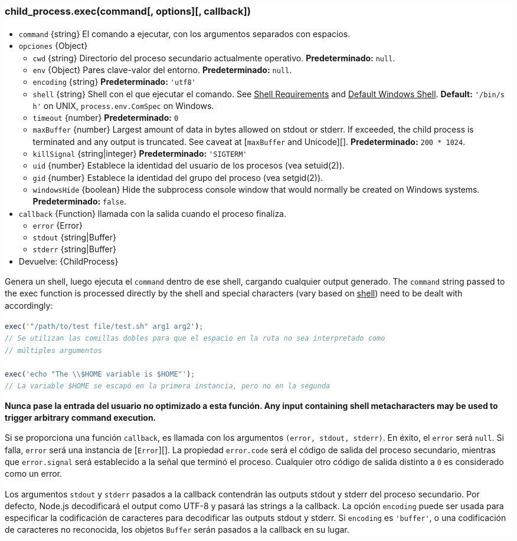 
### child_process.exec(command\[, options\]\[, callback\])



* `command` {string} El comando a ejecutar, con los argumentos separados con espacios.
* `opciones` {Object} 
  * `cwd` {string} Directorio del proceso secundario actualmente operativo. **Predeterminado:** `null`.
  * `env` {Object} Pares clave-valor del entorno. **Predeterminado:** `null`.
  * `encoding` {string} **Predeterminado:** `'utf8'`
  * `shell` {string} Shell con el que ejecutar el comando. See [Shell Requirements](#child_process_shell_requirements) and [Default Windows Shell](#child_process_default_windows_shell). **Default:** `'/bin/sh'` on UNIX, `process.env.ComSpec` on Windows.
  * `timeout` {number} **Predeterminado:** `0`
  * `maxBuffer` {number} Largest amount of data in bytes allowed on stdout or stderr. If exceeded, the child process is terminated and any output is truncated. See caveat at [`maxBuffer` and Unicode][]. **Predeterminado:** `200 * 1024`.
  * `killSignal` {string|integer} **Predeterminado:** `'SIGTERM'`
  * `uid` {number} Establece la identidad del usuario de los procesos (vea setuid(2)).
  * `gid` {number} Establece la identidad del grupo del proceso (vea setgid(2)).
  * `windowsHide` {boolean} Hide the subprocess console window that would normally be created on Windows systems. **Predeterminado:** `false`.
* `callback` {Function} llamada con la salida cuando el proceso finaliza. 
  * `error` {Error}
  * `stdout` {string|Buffer}
  * `stderr` {string|Buffer}
* Devuelve: {ChildProcess}

Genera un shell, luego ejecuta el `command` dentro de ese shell, cargando cualquier output generado. The `command` string passed to the exec function is processed directly by the shell and special characters (vary based on [shell](https://en.wikipedia.org/wiki/List_of_command-line_interpreters)) need to be dealt with accordingly:

```js
exec('"/path/to/test file/test.sh" arg1 arg2');
// Se utilizan las comillas dobles para que el espacio en la ruta no sea interpretado como
// múltiples argumentos

exec('echo "The \\$HOME variable is $HOME"');
// La variable $HOME se escapó en la primera instancia, pero no en la segunda
```

**Nunca pase la entrada del usuario no optimizado a esta función. Any input containing shell metacharacters may be used to trigger arbitrary command execution.**

Si se proporciona una función `callback`, es llamada con los argumentos `(error, stdout, stderr)`. En éxito, el `error` será `null`. Si falla, `error` será una instancia de [`Error`][]. La propiedad `error.code` será el código de salida del proceso secundario, mientras que `error.signal` será establecido a la señal que terminó el proceso. Cualquier otro código de salida distinto a `0` es considerado como un error.

Los argumentos `stdout` y `stderr` pasados a la callback contendrán las outputs stdout y stderr del proceso secundario. Por defecto, Node.js decodificará el output como UTF-8 y pasará las strings a la callback. La opción `encoding` puede ser usada para especificar la codificación de caracteres para decodificar las outputs stdout y stderr. Si `encoding` es `'buffer'`, o una codificación de caracteres no reconocida, los objetos `Buffer` serán pasados a la callback en su lugar.
